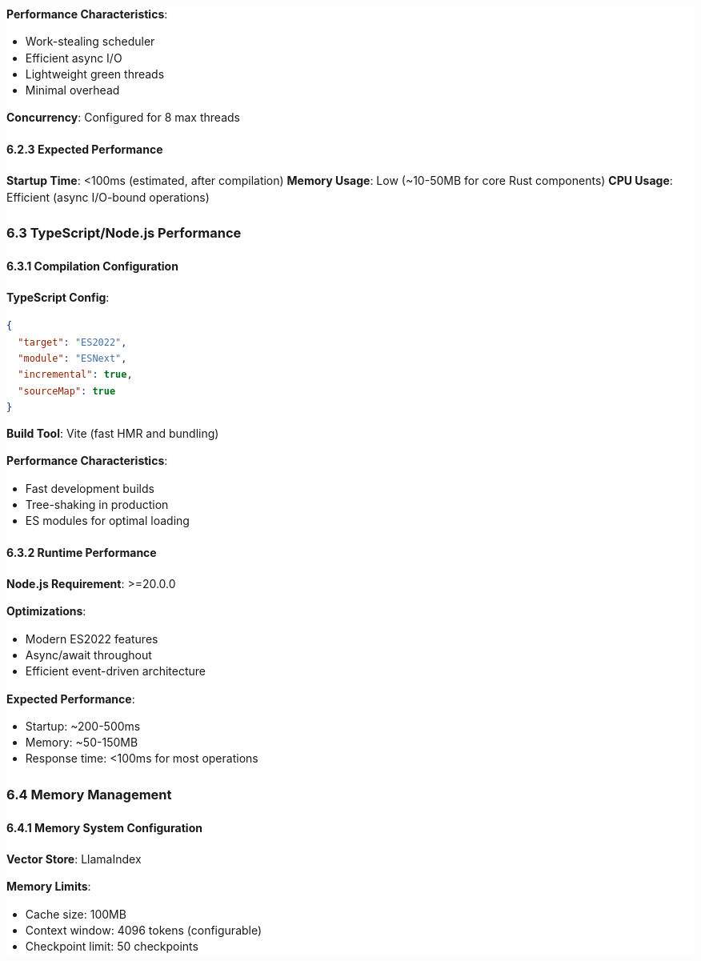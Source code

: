 **Performance Characteristics**:
- Work-stealing scheduler
- Efficient async I/O
- Lightweight green threads
- Minimal overhead

**Concurrency**: Configured for 8 max threads

#### 6.2.3 Expected Performance
**Startup Time**: <100ms (estimated, after compilation)
**Memory Usage**: Low (~10-50MB for core Rust components)
**CPU Usage**: Efficient (async I/O-bound operations)

### 6.3 TypeScript/Node.js Performance

#### 6.3.1 Compilation Configuration
**TypeScript Config**:
```json
{
  "target": "ES2022",
  "module": "ESNext",
  "incremental": true,
  "sourceMap": true
}
```

**Build Tool**: Vite (fast HMR and bundling)

**Performance Characteristics**:
- Fast development builds
- Tree-shaking in production
- ES modules for optimal loading

#### 6.3.2 Runtime Performance
**Node.js Requirement**: >=20.0.0

**Optimizations**:
- Modern ES2022 features
- Async/await throughout
- Efficient event-driven architecture

**Expected Performance**:
- Startup: ~200-500ms
- Memory: ~50-150MB
- Response time: <100ms for most operations

### 6.4 Memory Management

#### 6.4.1 Memory System Configuration
**Vector Store**: LlamaIndex

**Memory Limits**:
- Cache size: 100MB
- Context window: 4096 tokens (configurable)
- Checkpoint limit: 50 checkpoints
